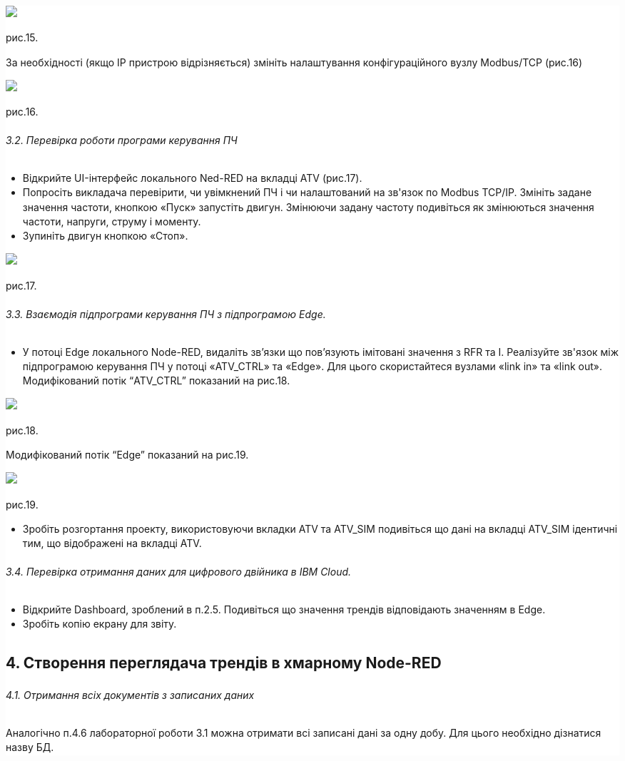 ![](4_2media/15.png) 

рис.15.

За необхідності (якщо IP пристрою відрізняється) змініть налаштування конфігураційного вузлу Modbus/TCP (рис.16)

![](4_2media/16.png) 

рис.16.

###### 3.2. Перевірка роботи програми керування ПЧ 

- Відкрийте UI-інтерфейс локального Ned-RED на вкладці ATV (рис.17). 
- Попросіть викладача перевірити, чи увімкнений ПЧ і чи налаштований на зв'язок по Modbus TCP/IP. Змініть задане значення частоти, кнопкою «Пуск» запустіть двигун. Змінюючи задану частоту подивіться як змінюються значення частоти, напруги, струму і моменту.  
- Зупиніть двигун кнопкою «Стоп». 

![](4_2media/17.png) 

рис.17.

###### 3.3. Взаємодія підпрограми керування ПЧ з підпрограмою Edge.   

- У потоці Edge локального Node-RED, видаліть зв’язки що пов’язують імітовані значення з RFR та I. Реалізуйте зв'язок між підпрограмою керування ПЧ у потоці «ATV_CTRL» та «Edge». Для цього скористайтеся вузлами «link in» та «link out». Модифікований потік “ATV_CTRL” показаний на рис.18.

 ![](4_2media/18.png)

  рис.18.

Модифікований потік “Edge” показаний на рис.19.

![](4_2media/19.png) 

  рис.19.

- Зробіть розгортання проекту, використовуючи вкладки ATV та ATV_SIM подивіться що дані на вкладці ATV_SIM ідентичні тим, що відображені на вкладці ATV.

###### 3.4. Перевірка отримання даних для цифрового двійника в IBM Cloud.   

- Відкрийте Dashboard, зроблений в п.2.5. Подивіться що значення трендів відповідають значенням в Edge.
- Зробіть копію екрану для звіту.

## 4. Створення переглядача трендів в хмарному Node-RED  

###### 4.1. Отримання всіх документів з записаних даних  

Аналогічно п.4.6 лабораторної роботи 3.1 можна отримати всі записані дані за одну добу. Для цього необхідно дізнатися назву БД.
